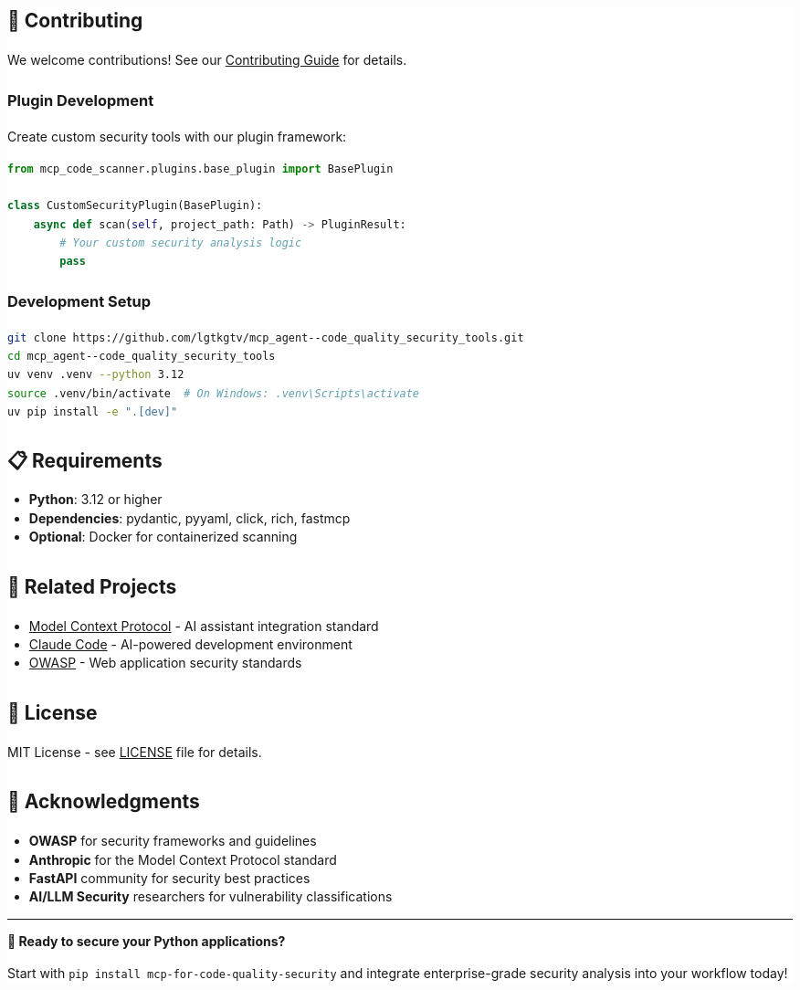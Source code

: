 ## 🤝 Contributing

We welcome contributions! See our [Contributing Guide](CONTRIBUTING.md) for details.

### Plugin Development
Create custom security tools with our plugin framework:

```python
from mcp_code_scanner.plugins.base_plugin import BasePlugin

class CustomSecurityPlugin(BasePlugin):
    async def scan(self, project_path: Path) -> PluginResult:
        # Your custom security analysis logic
        pass
```

### Development Setup
```bash
git clone https://github.com/lgtkgtv/mcp_agent--code_quality_security_tools.git
cd mcp_agent--code_quality_security_tools
uv venv .venv --python 3.12
source .venv/bin/activate  # On Windows: .venv\Scripts\activate
uv pip install -e ".[dev]"
```

## 📋 Requirements

- **Python**: 3.12 or higher
- **Dependencies**: pydantic, pyyaml, click, rich, fastmcp
- **Optional**: Docker for containerized scanning

## 🔗 Related Projects

- [Model Context Protocol](https://modelcontextprotocol.io/) - AI assistant integration standard
- [Claude Code](https://claude.ai/code) - AI-powered development environment
- [OWASP](https://owasp.org/) - Web application security standards

## 📄 License

MIT License - see [LICENSE](LICENSE) file for details.

## 🙏 Acknowledgments

- **OWASP** for security frameworks and guidelines
- **Anthropic** for the Model Context Protocol standard
- **FastAPI** community for security best practices
- **AI/LLM Security** researchers for vulnerability classifications

---

**🚀 Ready to secure your Python applications?**

Start with `pip install mcp-for-code-quality-security` and integrate enterprise-grade security analysis into your workflow today!